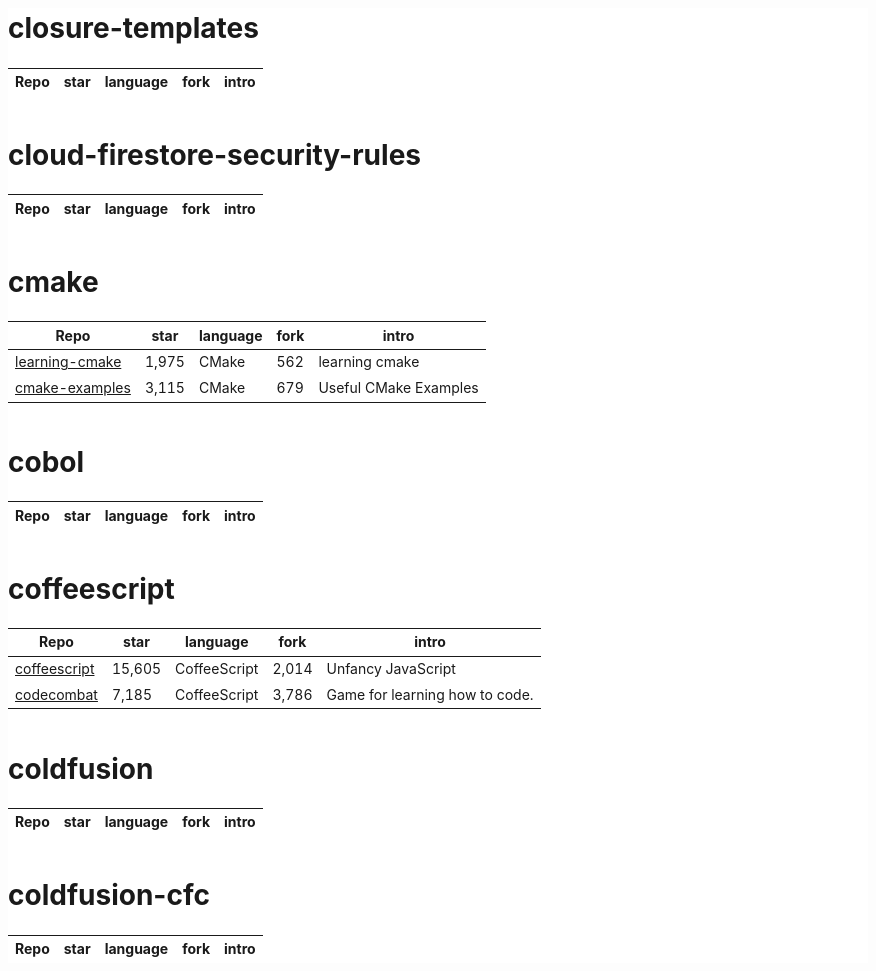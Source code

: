 
# closure-templates

Repo|star|language|fork|intro
-|-|-|-|-



# cloud-firestore-security-rules

Repo|star|language|fork|intro
-|-|-|-|-



# cmake

Repo|star|language|fork|intro
-|-|-|-|-
[learning-cmake](https://github.com/Akagi201/learning-cmake)|1,975|CMake|562|learning cmake
[cmake-examples](https://github.com/ttroy50/cmake-examples)|3,115|CMake|679|Useful CMake Examples


# cobol

Repo|star|language|fork|intro
-|-|-|-|-



# coffeescript

Repo|star|language|fork|intro
-|-|-|-|-
[coffeescript](https://github.com/jashkenas/coffeescript)|15,605|CoffeeScript|2,014|Unfancy JavaScript
[codecombat](https://github.com/codecombat/codecombat)|7,185|CoffeeScript|3,786|Game for learning how to code.


# coldfusion

Repo|star|language|fork|intro
-|-|-|-|-



# coldfusion-cfc

Repo|star|language|fork|intro
-|-|-|-|-
